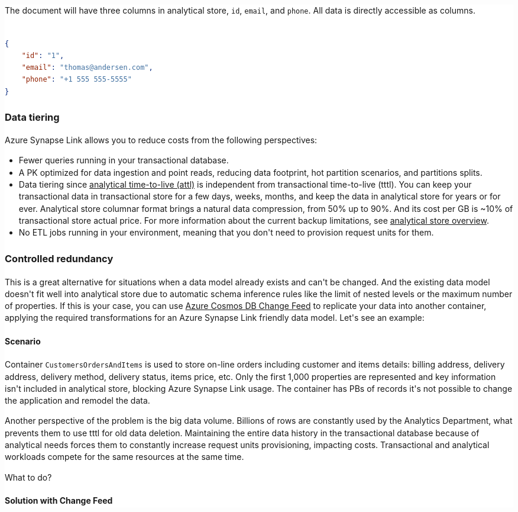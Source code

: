 The document will have three columns in analytical store, `id`, `email`, and `phone`. All data is directly accessible as columns.

```json

{
    "id": "1",
    "email": "thomas@andersen.com",
    "phone": "+1 555 555-5555"
}
```

### Data tiering

Azure Synapse Link allows you to reduce costs from the following perspectives:

 * Fewer queries running in your transactional database.
 * A PK optimized for data ingestion and point reads, reducing data footprint, hot partition scenarios, and partitions splits.
 * Data tiering since [analytical time-to-live (attl)](../analytical-store-introduction.md#analytical-ttl) is independent from transactional time-to-live (tttl). You can keep your transactional data in transactional store for a few days, weeks, months, and keep the data in analytical store for years or for ever. Analytical store columnar format brings a natural data compression, from 50% up to 90%. And its cost per GB is ~10% of transactional store actual price. For more information about the current backup limitations, see [analytical store overview](../analytical-store-introduction.md).
 * No ETL jobs running in your environment, meaning that you don't need to provision request units for them.

### Controlled redundancy

This is a great alternative for situations when a data model already exists and can't be changed. And the existing data model doesn't fit well into analytical store due to automatic schema inference rules like the limit of nested levels or the maximum number of properties. If this is your case, you can use [Azure Cosmos DB Change Feed](../change-feed.md) to replicate your data into another container, applying the required transformations for an Azure Synapse Link friendly data model. Let's see an example:

#### Scenario

Container `CustomersOrdersAndItems` is used to store on-line orders including customer and items details: billing address, delivery address, delivery method, delivery status, items price, etc. Only the first 1,000 properties are represented and key information isn't included in analytical store, blocking Azure Synapse Link usage. The container has PBs of records it's not possible to change the application and remodel the data. 

Another perspective of the problem is the big data volume. Billions of rows are constantly used by the Analytics Department, what prevents them to use tttl for old data deletion. Maintaining the entire data history in the transactional database because of analytical needs forces them to constantly increase request units provisioning, impacting costs. Transactional and analytical workloads compete for the same resources at the same time. 

What to do?
 
#### Solution with Change Feed
